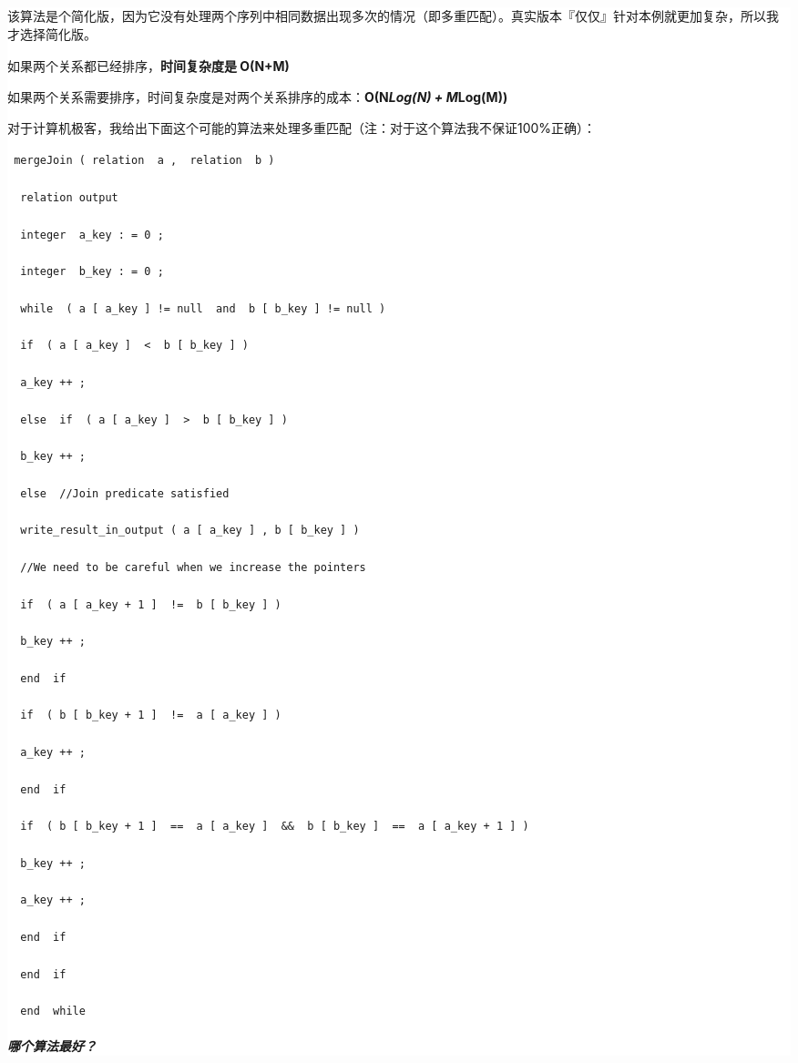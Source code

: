 该算法是个简化版，因为它没有处理两个序列中相同数据出现多次的情况（即多重匹配）。真实版本『仅仅』针对本例就更加复杂，所以我才选择简化版。

如果两个关系都已经排序，**时间复杂度是 O(N+M)**

如果两个关系需要排序，时间复杂度是对两个关系排序的成本：**O(N*Log(N) + M*Log(M))**

对于计算机极客，我给出下面这个可能的算法来处理多重匹配（注：对于这个算法我不保证100%正确）：
```
 mergeJoin ( relation  a ,  relation  b )

  relation output

  integer  a_key : = 0 ;

  integer  b_key : = 0 ;

  while  ( a [ a_key ] != null  and  b [ b_key ] != null )

  if  ( a [ a_key ]  <  b [ b_key ] )

  a_key ++ ;

  else  if  ( a [ a_key ]  >  b [ b_key ] )

  b_key ++ ;

  else  //Join predicate satisfied

  write_result_in_output ( a [ a_key ] , b [ b_key ] )

  //We need to be careful when we increase the pointers

  if  ( a [ a_key + 1 ]  !=  b [ b_key ] )

  b_key ++ ;

  end  if

  if  ( b [ b_key + 1 ]  !=  a [ a_key ] )

  a_key ++ ;

  end  if

  if  ( b [ b_key + 1 ]  ==  a [ a_key ]  &&  b [ b_key ]  ==  a [ a_key + 1 ] )

  b_key ++ ;

  a_key ++ ;

  end  if

  end  if

  end  while
```
##### 哪个算法最好？
